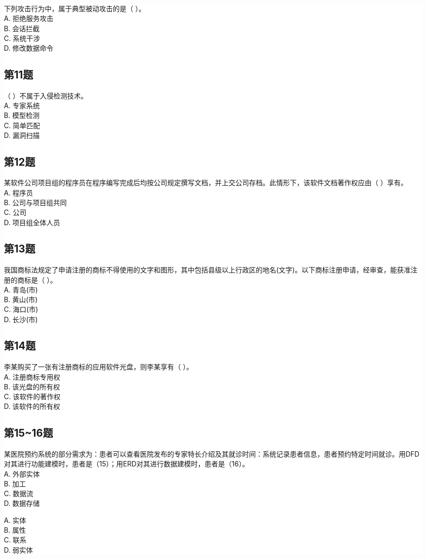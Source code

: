 下列攻击行为中，属于典型被动攻击的是（ ）。  
A. 拒绝服务攻击  
B. 会话拦截  
C. 系统干涉  
D. 修改数据命令  


## 第11题 ##

（ ）不属于入侵检测技术。  
A. 专家系统  
B. 模型检测  
C. 简单匹配  
D. 漏洞扫描  


## 第12题 ##

某软件公司项目组的程序员在程序编写完成后均按公司规定撰写文档，并上交公司存档。此情形下，该软件文档著作权应由（ ）享有。  
A. 程序员  
B. 公司与项目组共同  
C. 公司  
D. 项目组全体人员  


## 第13题 ##

我国商标法规定了申请注册的商标不得使用的文字和图形，其中包括县级以上行政区的地名(文字)。以下商标注册申请，经审查，能获准注册的商标是（ ）。  
A. 青岛(市)  
B. 黄山(市)  
C. 海口(市)  
D. 长沙(市)  


## 第14题 ##

李某购买了一张有注册商标的应用软件光盘，则李某享有（ ）。  
A. 注册商标专用权  
B. 该光盘的所有权  
C. 该软件的著作权  
D. 该软件的所有权  


## 第15~16题 ##

某医院预约系统的部分需求为：患者可以查看医院发布的专家特长介绍及其就诊时间：系统记录患者信息，患者预约特定时间就诊。用DFD对其进行功能建模时，患者是（15）；用ERD对其进行数据建模时，患者是（16）。  
A. 外部实体  
B. 加工  
C. 数据流  
D. 数据存储  
  
A. 实体  
B. 属性  
C. 联系  
D. 弱实体  

